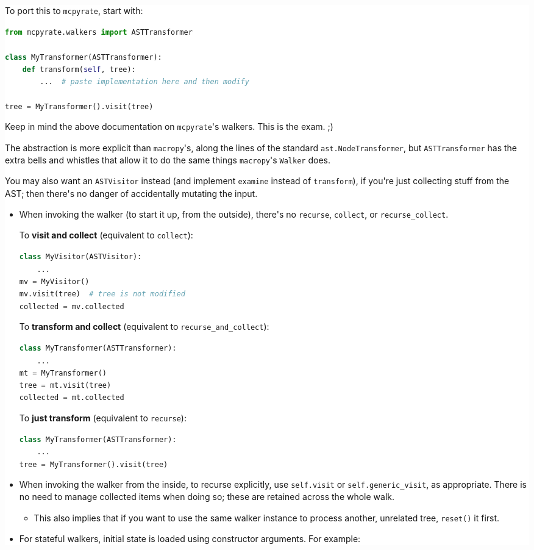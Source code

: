   To port this to `mcpyrate`, start with:

  ```python
  from mcpyrate.walkers import ASTTransformer

  class MyTransformer(ASTTransformer):
      def transform(self, tree):
          ...  # paste implementation here and then modify

  tree = MyTransformer().visit(tree)
  ```

  Keep in mind the above documentation on `mcpyrate`'s walkers. This is the exam. ;)

  The abstraction is more explicit than `macropy`'s, along the lines of the standard `ast.NodeTransformer`, but `ASTTransformer` has the extra bells and whistles that allow it to do the same things `macropy`'s `Walker` does.

  You may also want an `ASTVisitor` instead (and implement `examine` instead of `transform`), if you're just collecting stuff from the AST; then there's no danger of accidentally mutating the input.

- When invoking the walker (to start it up, from the outside), there's no `recurse`, `collect`, or `recurse_collect`.

  To **visit and collect** (equivalent to `collect`):

  ```python
  class MyVisitor(ASTVisitor):
      ...
  mv = MyVisitor()
  mv.visit(tree)  # tree is not modified
  collected = mv.collected
  ```

  To **transform and collect** (equivalent to `recurse_and_collect`):

  ```python
  class MyTransformer(ASTTransformer):
      ...
  mt = MyTransformer()
  tree = mt.visit(tree)
  collected = mt.collected 
  ```

  To **just transform** (equivalent to `recurse`):

  ```python
  class MyTransformer(ASTTransformer):
      ...
  tree = MyTransformer().visit(tree)
  ```

- When invoking the walker from the inside, to recurse explicitly, use `self.visit` or `self.generic_visit`, as appropriate. There is no need to manage collected items when doing so; these are retained across the whole walk.
  - This also implies that if you want to use the same walker instance to process another, unrelated tree, `reset()` it first.

- For stateful walkers, initial state is loaded using constructor arguments. For example:
